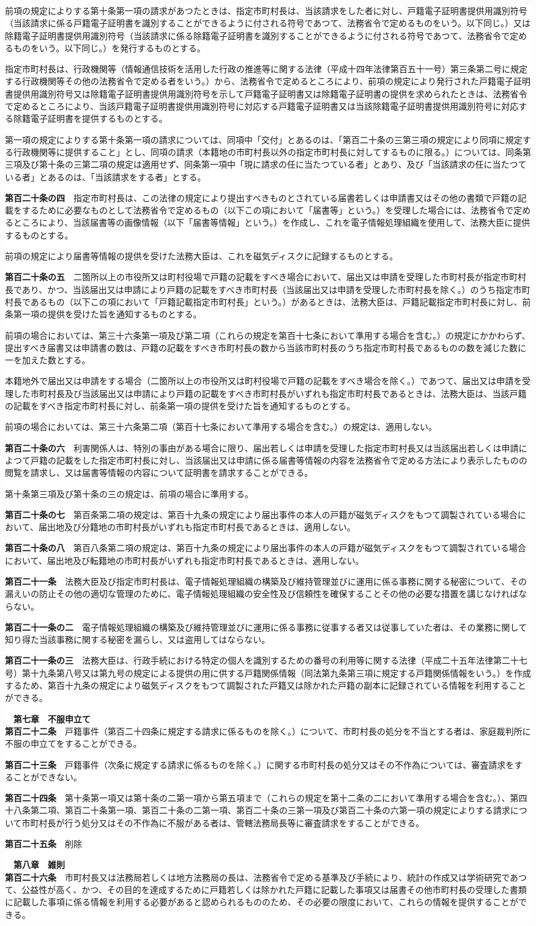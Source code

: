 前項の規定によりする第十条第一項の請求があつたときは、指定市町村長は、当該請求をした者に対し、戸籍電子証明書提供用識別符号（当該請求に係る戸籍電子証明書を識別することができるように付される符号であつて、法務省令で定めるものをいう。以下同じ。）又は除籍電子証明書提供用識別符号（当該請求に係る除籍電子証明書を識別することができるように付される符号であつて、法務省令で定めるものをいう。以下同じ。）を発行するものとする。  
  
指定市町村長は、行政機関等（情報通信技術を活用した行政の推進等に関する法律（平成十四年法律第百五十一号）第三条第二号に規定する行政機関等その他の法務省令で定める者をいう。）から、法務省令で定めるところにより、前項の規定により発行された戸籍電子証明書提供用識別符号又は除籍電子証明書提供用識別符号を示して戸籍電子証明書又は除籍電子証明書の提供を求められたときは、法務省令で定めるところにより、当該戸籍電子証明書提供用識別符号に対応する戸籍電子証明書又は当該除籍電子証明書提供用識別符号に対応する除籍電子証明書を提供するものとする。  
  
第一項の規定によりする第十条第一項の請求については、同項中「交付」とあるのは、「第百二十条の三第三項の規定により同項に規定する行政機関等に提供すること」とし、同項の請求（本籍地の市町村長以外の指定市町村長に対してするものに限る。）については、同条第三項及び第十条の三第二項の規定は適用せず、同条第一項中「現に請求の任に当たつている者」とあり、及び「当該請求の任に当たつている者」とあるのは、「当該請求をする者」とする。  
  
**第百二十条の四**　指定市町村長は、この法律の規定により提出すべきものとされている届書若しくは申請書又はその他の書類で戸籍の記載をするために必要なものとして法務省令で定めるもの（以下この項において「届書等」という。）を受理した場合には、法務省令で定めるところにより、当該届書等の画像情報（以下「届書等情報」という。）を作成し、これを電子情報処理組織を使用して、法務大臣に提供するものとする。  
  
前項の規定により届書等情報の提供を受けた法務大臣は、これを磁気ディスクに記録するものとする。  
  
**第百二十条の五**　二箇所以上の市役所又は町村役場で戸籍の記載をすべき場合において、届出又は申請を受理した市町村長が指定市町村長であり、かつ、当該届出又は申請により戸籍の記載をすべき市町村長（当該届出又は申請を受理した市町村長を除く。）のうち指定市町村長であるもの（以下この項において「戸籍記載指定市町村長」という。）があるときは、法務大臣は、戸籍記載指定市町村長に対し、前条第一項の提供を受けた旨を通知するものとする。  
  
前項の場合においては、第三十六条第一項及び第二項（これらの規定を第百十七条において準用する場合を含む。）の規定にかかわらず、提出すべき届書又は申請書の数は、戸籍の記載をすべき市町村長の数から当該市町村長のうち指定市町村長であるものの数を減じた数に一を加えた数とする。  
  
本籍地外で届出又は申請をする場合（二箇所以上の市役所又は町村役場で戸籍の記載をすべき場合を除く。）であつて、届出又は申請を受理した市町村長及び当該届出又は申請により戸籍の記載をすべき市町村長がいずれも指定市町村長であるときは、法務大臣は、当該戸籍の記載をすべき指定市町村長に対し、前条第一項の提供を受けた旨を通知するものとする。  
  
前項の場合においては、第三十六条第二項（第百十七条において準用する場合を含む。）の規定は、適用しない。  
  
**第百二十条の六**　利害関係人は、特別の事由がある場合に限り、届出若しくは申請を受理した指定市町村長又は当該届出若しくは申請によつて戸籍の記載をした指定市町村長に対し、当該届出又は申請に係る届書等情報の内容を法務省令で定める方法により表示したものの閲覧を請求し、又は届書等情報の内容について証明書を請求することができる。  
  
第十条第三項及び第十条の三の規定は、前項の場合に準用する。  
  
**第百二十条の七**　第百条第二項の規定は、第百十九条の規定により届出事件の本人の戸籍が磁気ディスクをもつて調製されている場合において、届出地及び分籍地の市町村長がいずれも指定市町村長であるときは、適用しない。  
  
**第百二十条の八**　第百八条第二項の規定は、第百十九条の規定により届出事件の本人の戸籍が磁気ディスクをもつて調製されている場合において、届出地及び転籍地の市町村長がいずれも指定市町村長であるときは、適用しない。  
  
**第百二十一条**　法務大臣及び指定市町村長は、電子情報処理組織の構築及び維持管理並びに運用に係る事務に関する秘密について、その漏えいの防止その他の適切な管理のために、電子情報処理組織の安全性及び信頼性を確保することその他の必要な措置を講じなければならない。  
  
**第百二十一条の二**　電子情報処理組織の構築及び維持管理並びに運用に係る事務に従事する者又は従事していた者は、その業務に関して知り得た当該事務に関する秘密を漏らし、又は盗用してはならない。  
  
**第百二十一条の三**　法務大臣は、行政手続における特定の個人を識別するための番号の利用等に関する法律（平成二十五年法律第二十七号）第十九条第八号又は第九号の規定による提供の用に供する戸籍関係情報（同法第九条第三項に規定する戸籍関係情報をいう。）を作成するため、第百十九条の規定により磁気ディスクをもつて調製された戸籍又は除かれた戸籍の副本に記録されている情報を利用することができる。  
  
&emsp;**第七章　不服申立て**  
**第百二十二条**　戸籍事件（第百二十四条に規定する請求に係るものを除く。）について、市町村長の処分を不当とする者は、家庭裁判所に不服の申立てをすることができる。  
  
**第百二十三条**　戸籍事件（次条に規定する請求に係るものを除く。）に関する市町村長の処分又はその不作為については、審査請求をすることができない。  
  
**第百二十四条**　第十条第一項又は第十条の二第一項から第五項まで（これらの規定を第十二条の二において準用する場合を含む。）、第四十八条第二項、第百二十条第一項、第百二十条の二第一項、第百二十条の三第一項及び第百二十条の六第一項の規定によりする請求について市町村長が行う処分又はその不作為に不服がある者は、管轄法務局長等に審査請求をすることができる。  
  
**第百二十五条**　削除  
  
&emsp;**第八章　雑則**  
**第百二十六条**　市町村長又は法務局若しくは地方法務局の長は、法務省令で定める基準及び手続により、統計の作成又は学術研究であつて、公益性が高く、かつ、その目的を達成するために戸籍若しくは除かれた戸籍に記載した事項又は届書その他市町村長の受理した書類に記載した事項に係る情報を利用する必要があると認められるもののため、その必要の限度において、これらの情報を提供することができる。  
  